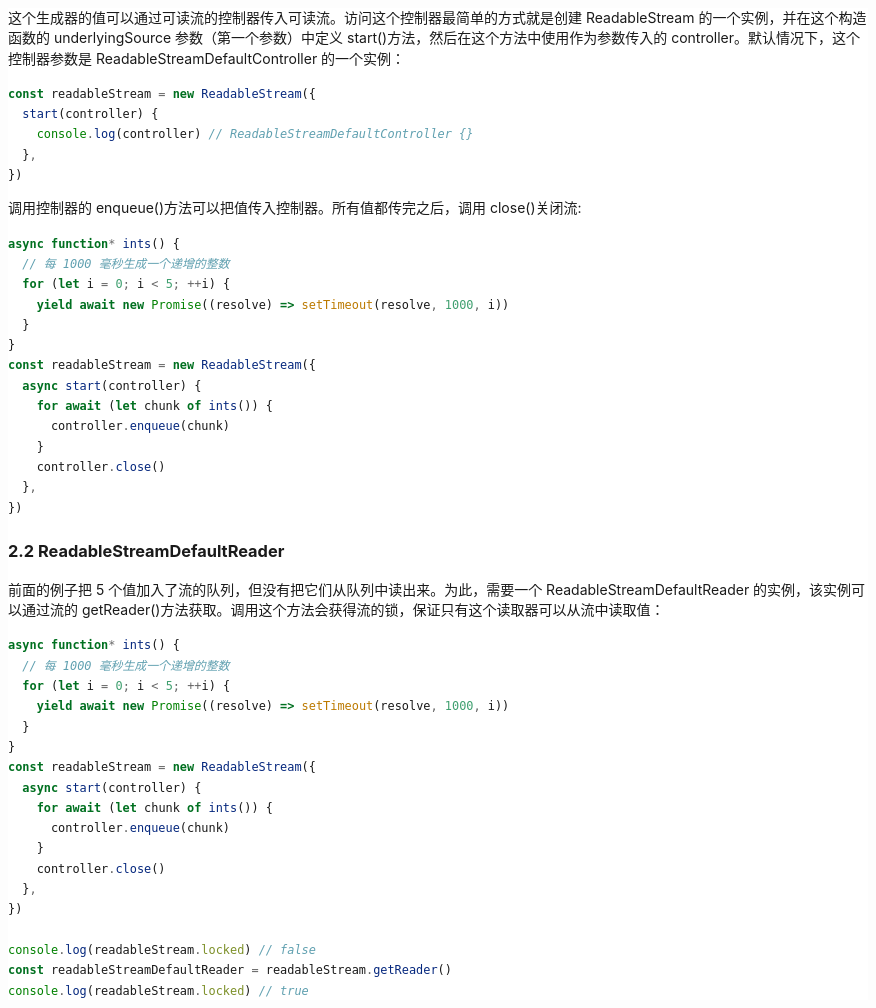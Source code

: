 这个生成器的值可以通过可读流的控制器传入可读流。访问这个控制器最简单的方式就是创建 ReadableStream 的一个实例，并在这个构造函数的 underlyingSource 参数（第一个参数）中定义 start()方法，然后在这个方法中使用作为参数传入的 controller。默认情况下，这个控制器参数是 ReadableStreamDefaultController 的一个实例：

```js
const readableStream = new ReadableStream({
  start(controller) {
    console.log(controller) // ReadableStreamDefaultController {}
  },
})
```

调用控制器的 enqueue()方法可以把值传入控制器。所有值都传完之后，调用 close()关闭流:

```js
async function* ints() {
  // 每 1000 毫秒生成一个递增的整数
  for (let i = 0; i < 5; ++i) {
    yield await new Promise((resolve) => setTimeout(resolve, 1000, i))
  }
}
const readableStream = new ReadableStream({
  async start(controller) {
    for await (let chunk of ints()) {
      controller.enqueue(chunk)
    }
    controller.close()
  },
})
```

### 2.2 ReadableStreamDefaultReader

前面的例子把 5 个值加入了流的队列，但没有把它们从队列中读出来。为此，需要一个 ReadableStreamDefaultReader 的实例，该实例可以通过流的 getReader()方法获取。调用这个方法会获得流的锁，保证只有这个读取器可以从流中读取值：

```js
async function* ints() {
  // 每 1000 毫秒生成一个递增的整数
  for (let i = 0; i < 5; ++i) {
    yield await new Promise((resolve) => setTimeout(resolve, 1000, i))
  }
}
const readableStream = new ReadableStream({
  async start(controller) {
    for await (let chunk of ints()) {
      controller.enqueue(chunk)
    }
    controller.close()
  },
})

console.log(readableStream.locked) // false
const readableStreamDefaultReader = readableStream.getReader()
console.log(readableStream.locked) // true
```
